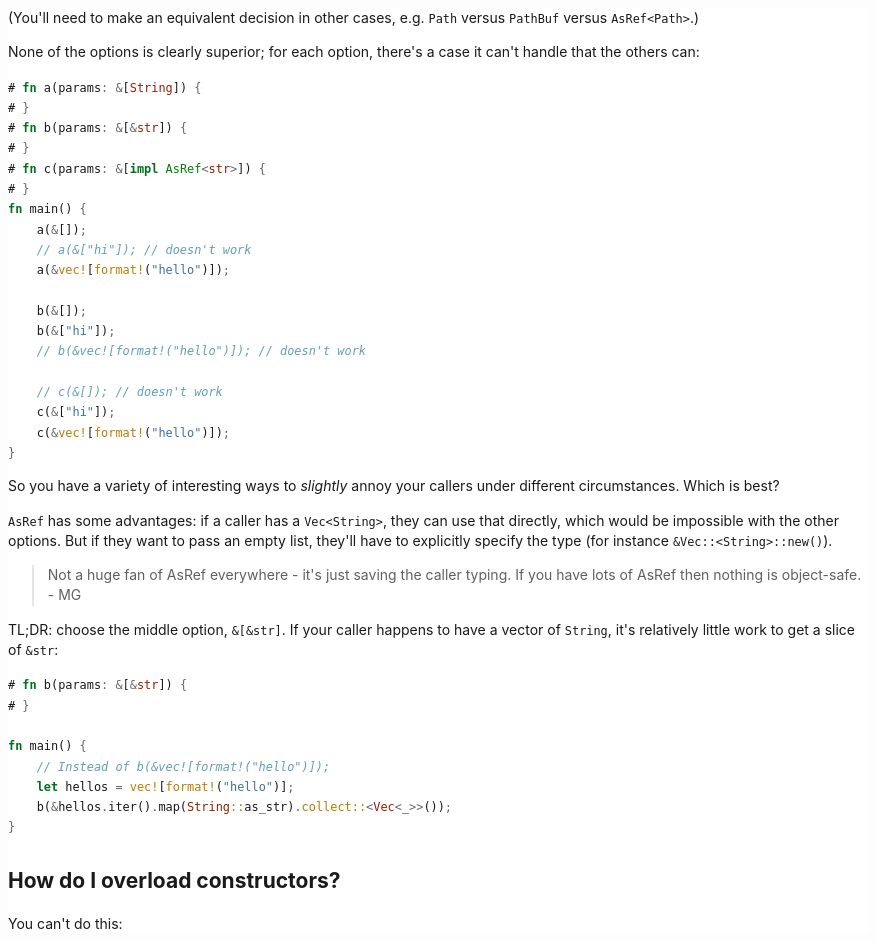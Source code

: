 (You'll need to make an equivalent decision in other cases, e.g. `Path` versus `PathBuf` versus `AsRef<Path>`.)

None of the options is clearly superior; for each option, there's a case it can't handle that the others can:

```rust
# fn a(params: &[String]) {
# }
# fn b(params: &[&str]) {
# }
# fn c(params: &[impl AsRef<str>]) {
# }
fn main() {
    a(&[]);
    // a(&["hi"]); // doesn't work
    a(&vec![format!("hello")]);

    b(&[]);
    b(&["hi"]);
    // b(&vec![format!("hello")]); // doesn't work

    // c(&[]); // doesn't work
    c(&["hi"]);
    c(&vec![format!("hello")]);
}
```

So you have a variety of interesting ways to _slightly_ annoy your callers under different circumstances. Which is best?

`AsRef` has some advantages: if a caller has a `Vec<String>`, they can use that directly, which would be impossible with the other options. But if they want to pass an empty list, they'll have to explicitly specify the type (for instance `&Vec::<String>::new()`).

> Not a huge fan of AsRef everywhere - it's just saving the caller typing. If you have lots of AsRef then nothing is object-safe. - MG

TL;DR: choose the middle option, `&[&str]`. If your caller happens to have a vector of `String`, it's relatively little work to get a slice of `&str`:

```rust
# fn b(params: &[&str]) {
# }

fn main() {
    // Instead of b(&vec![format!("hello")]);
    let hellos = vec![format!("hello")];
    b(&hellos.iter().map(String::as_str).collect::<Vec<_>>());
}
```

## How do I overload constructors?

You can't do this:
